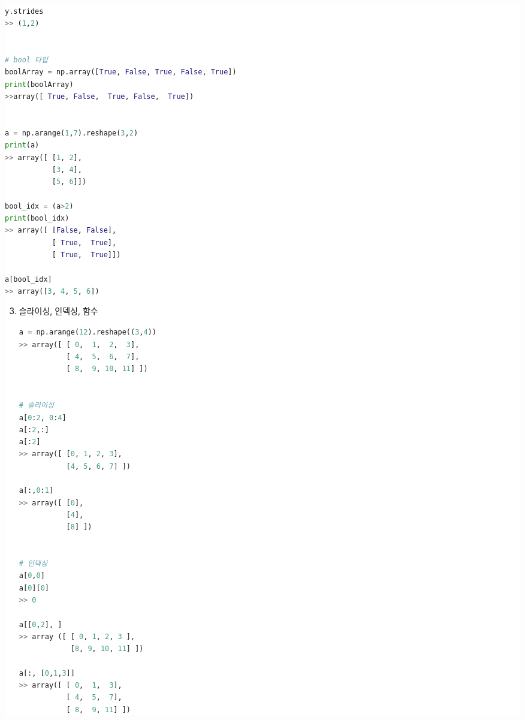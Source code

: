    ```python
   y.strides
   >> (1,2)
   
   
   # bool 타입
   boolArray = np.array([True, False, True, False, True])
   print(boolArray)
   >>array([ True, False,  True, False,  True])
   
   
   a = np.arange(1,7).reshape(3,2)
   print(a)
   >> array([ [1, 2],
              [3, 4],
              [5, 6]])
   
   bool_idx = (a>2)
   print(bool_idx)
   >> array([ [False, False],
              [ True,  True],
              [ True,  True]])
   
   a[bool_idx]
   >> array([3, 4, 5, 6])
   ```

   

3. 슬라이싱, 인덱싱, 함수 

   ```python
   a = np.arange(12).reshape((3,4))
   >> array([ [ 0,  1,  2,  3],
              [ 4,  5,  6,  7],
              [ 8,  9, 10, 11] ])
   
   
   # 슬라이싱
   a[0:2, 0:4]
   a[:2,:]
   a[:2]
   >> array([ [0, 1, 2, 3],
              [4, 5, 6, 7] ])
   
   a[:,0:1]
   >> array([ [0],
              [4],
              [8] ])
   
   
   # 인덱싱
   a[0,0]
   a[0][0]
   >> 0
   
   a[[0,2], ]
   >> array ([ [ 0, 1, 2, 3 ],
               [8, 9, 10, 11] ])
   
   a[:, [0,1,3]]
   >> array([ [ 0,  1,  3],
              [ 4,  5,  7],
              [ 8,  9, 11] ])
   
   
   ```